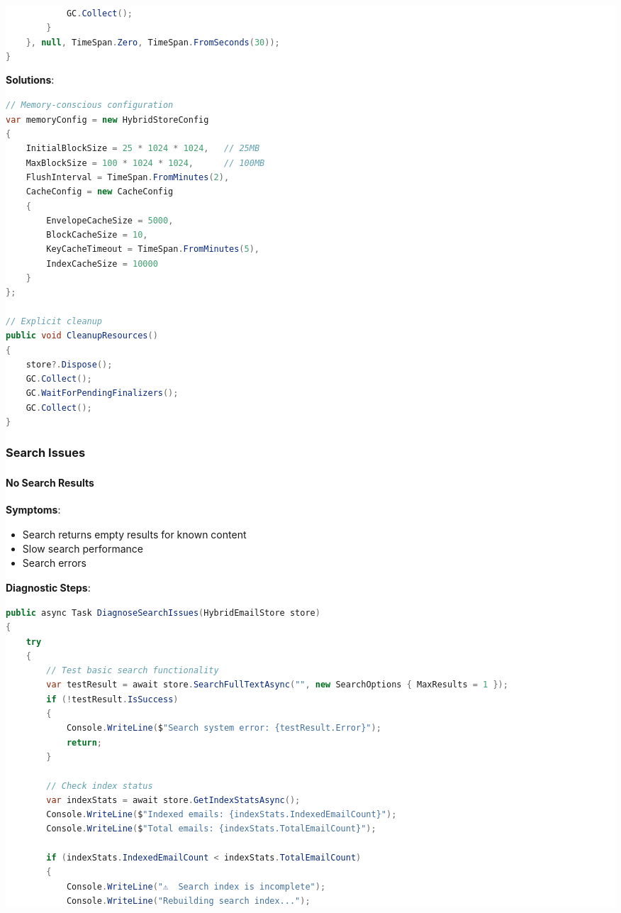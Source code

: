 ```csharp
            GC.Collect();
        }
    }, null, TimeSpan.Zero, TimeSpan.FromSeconds(30));
}
```

**Solutions**:
```csharp
// Memory-conscious configuration
var memoryConfig = new HybridStoreConfig
{
    InitialBlockSize = 25 * 1024 * 1024,   // 25MB
    MaxBlockSize = 100 * 1024 * 1024,      // 100MB
    FlushInterval = TimeSpan.FromMinutes(2),
    CacheConfig = new CacheConfig
    {
        EnvelopeCacheSize = 5000,
        BlockCacheSize = 10,
        KeyCacheTimeout = TimeSpan.FromMinutes(5),
        IndexCacheSize = 10000
    }
};

// Explicit cleanup
public void CleanupResources()
{
    store?.Dispose();
    GC.Collect();
    GC.WaitForPendingFinalizers();
    GC.Collect();
}
```

### Search Issues

#### No Search Results
**Symptoms**:
- Search returns empty results for known content
- Slow search performance
- Search errors

**Diagnostic Steps**:
```csharp
public async Task DiagnoseSearchIssues(HybridEmailStore store)
{
    try
    {
        // Test basic search functionality
        var testResult = await store.SearchFullTextAsync("", new SearchOptions { MaxResults = 1 });
        if (!testResult.IsSuccess)
        {
            Console.WriteLine($"Search system error: {testResult.Error}");
            return;
        }
        
        // Check index status
        var indexStats = await store.GetIndexStatsAsync();
        Console.WriteLine($"Indexed emails: {indexStats.IndexedEmailCount}");
        Console.WriteLine($"Total emails: {indexStats.TotalEmailCount}");
        
        if (indexStats.IndexedEmailCount < indexStats.TotalEmailCount)
        {
            Console.WriteLine("⚠️  Search index is incomplete");
            Console.WriteLine("Rebuilding search index...");
```